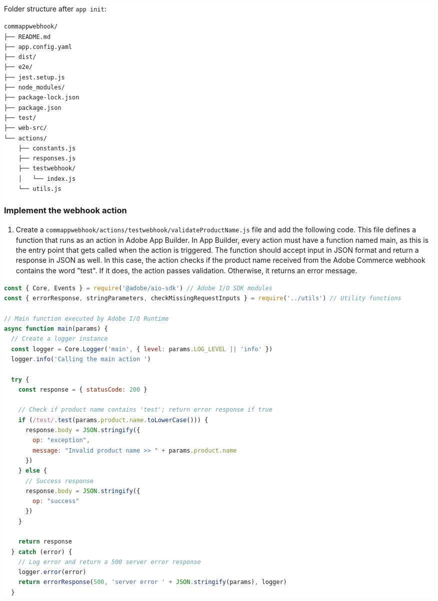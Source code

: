 Folder structure after `app init`:

```tree
commappwebhook/
├── README.md
├── app.config.yaml
├── dist/
├── e2e/
├── jest.setup.js
├── node_modules/
├── package-lock.json
├── package.json
├── test/
├── web-src/
└── actions/
    ├── constants.js
    ├── responses.js
    ├── testwebhook/
    │   └── index.js
    └── utils.js
```

### Implement the webhook action

1. Create a `commappwebhook/actions/testwebhook/validateProductName.js` file and add the following code. This file defines a function that runs as an action in Adobe App Builder. In App Builder, every action must have a function named main, as this is the entry point that gets called when the action is triggered. The function should accept input in JSON format and return a response in JSON as well. In this case, the action checks if the product name received from the Adobe Commerce webhook contains the word "test". If it does, the action passes validation. Otherwise, it returns an error message.

```js
const { Core, Events } = require('@adobe/aio-sdk') // Adobe I/O SDK modules
const { errorResponse, stringParameters, checkMissingRequestInputs } = require('../utils') // Utility functions

// Main function executed by Adobe I/O Runtime
async function main(params) {
  // Create a logger instance
  const logger = Core.Logger('main', { level: params.LOG_LEVEL || 'info' })
  logger.info('Calling the main action ')

  try {
    const response = { statusCode: 200 }

    // Check if product name contains 'test'; return error response if true
    if (/test/.test(params.product.name.toLowerCase())) {
      response.body = JSON.stringify({
        op: "exception",
        message: "Invalid product name >> " + params.product.name
      })
    } else {
      // Success response
      response.body = JSON.stringify({
        op: "success"
      })
    }

    return response
  } catch (error) {
    // Log error and return a 500 server error response
    logger.error(error)
    return errorResponse(500, 'server error ' + JSON.stringify(params), logger)
  }
```